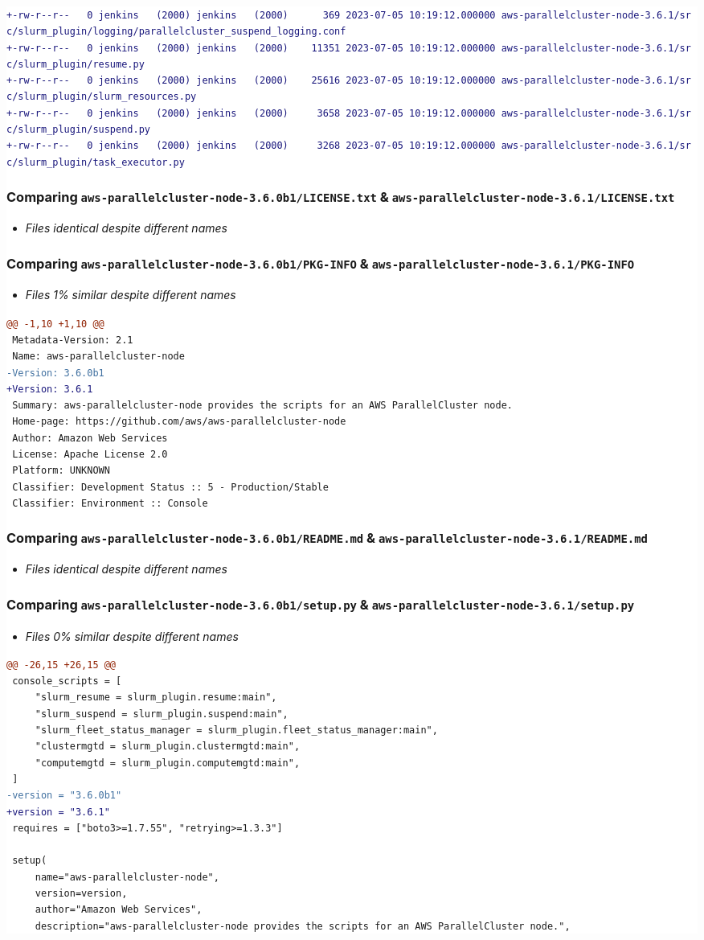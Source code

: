```diff
+-rw-r--r--   0 jenkins   (2000) jenkins   (2000)      369 2023-07-05 10:19:12.000000 aws-parallelcluster-node-3.6.1/src/slurm_plugin/logging/parallelcluster_suspend_logging.conf
+-rw-r--r--   0 jenkins   (2000) jenkins   (2000)    11351 2023-07-05 10:19:12.000000 aws-parallelcluster-node-3.6.1/src/slurm_plugin/resume.py
+-rw-r--r--   0 jenkins   (2000) jenkins   (2000)    25616 2023-07-05 10:19:12.000000 aws-parallelcluster-node-3.6.1/src/slurm_plugin/slurm_resources.py
+-rw-r--r--   0 jenkins   (2000) jenkins   (2000)     3658 2023-07-05 10:19:12.000000 aws-parallelcluster-node-3.6.1/src/slurm_plugin/suspend.py
+-rw-r--r--   0 jenkins   (2000) jenkins   (2000)     3268 2023-07-05 10:19:12.000000 aws-parallelcluster-node-3.6.1/src/slurm_plugin/task_executor.py
```

### Comparing `aws-parallelcluster-node-3.6.0b1/LICENSE.txt` & `aws-parallelcluster-node-3.6.1/LICENSE.txt`

 * *Files identical despite different names*

### Comparing `aws-parallelcluster-node-3.6.0b1/PKG-INFO` & `aws-parallelcluster-node-3.6.1/PKG-INFO`

 * *Files 1% similar despite different names*

```diff
@@ -1,10 +1,10 @@
 Metadata-Version: 2.1
 Name: aws-parallelcluster-node
-Version: 3.6.0b1
+Version: 3.6.1
 Summary: aws-parallelcluster-node provides the scripts for an AWS ParallelCluster node.
 Home-page: https://github.com/aws/aws-parallelcluster-node
 Author: Amazon Web Services
 License: Apache License 2.0
 Platform: UNKNOWN
 Classifier: Development Status :: 5 - Production/Stable
 Classifier: Environment :: Console
```

### Comparing `aws-parallelcluster-node-3.6.0b1/README.md` & `aws-parallelcluster-node-3.6.1/README.md`

 * *Files identical despite different names*

### Comparing `aws-parallelcluster-node-3.6.0b1/setup.py` & `aws-parallelcluster-node-3.6.1/setup.py`

 * *Files 0% similar despite different names*

```diff
@@ -26,15 +26,15 @@
 console_scripts = [
     "slurm_resume = slurm_plugin.resume:main",
     "slurm_suspend = slurm_plugin.suspend:main",
     "slurm_fleet_status_manager = slurm_plugin.fleet_status_manager:main",
     "clustermgtd = slurm_plugin.clustermgtd:main",
     "computemgtd = slurm_plugin.computemgtd:main",
 ]
-version = "3.6.0b1"
+version = "3.6.1"
 requires = ["boto3>=1.7.55", "retrying>=1.3.3"]
 
 setup(
     name="aws-parallelcluster-node",
     version=version,
     author="Amazon Web Services",
     description="aws-parallelcluster-node provides the scripts for an AWS ParallelCluster node.",
```